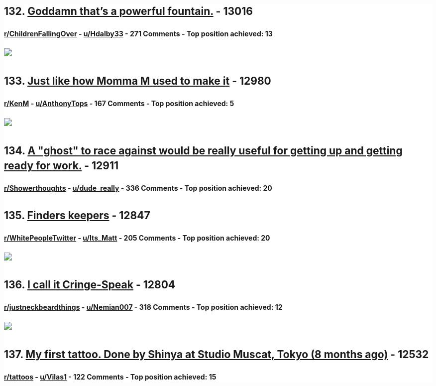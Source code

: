 ## 132. [Goddamn that’s a powerful fountain.](http://reddit.com/r/ChildrenFallingOver/comments/8l4oln/goddamn_thats_a_powerful_fountain/) - 13016
#### [r/ChildrenFallingOver](http://reddit.com/r/ChildrenFallingOver) - [u/Hdalby33](http://reddit.com/u/Hdalby33) - 271 Comments - Top position achieved: 13

<a href="https://i.imgur.com/PVMIQnE.gifv"><img src="https://b.thumbs.redditmedia.com/3N6UoifCxyvcyl468-xXmHoJFpXvvv1dtHwEE2GYA9M.jpg"></img></a>

## 133. [Just like how Momma M used to make it](http://reddit.com/r/KenM/comments/8ky15e/just_like_how_momma_m_used_to_make_it/) - 12980
#### [r/KenM](http://reddit.com/r/KenM) - [u/AnthonyTops](http://reddit.com/u/AnthonyTops) - 167 Comments - Top position achieved: 5

<a href="https://i.redd.it/yp01r95gt4z01.jpg"><img src="image"></img></a>

## 134. [A "ghost" to race against would be really useful for getting up and getting ready for work.](http://reddit.com/r/Showerthoughts/comments/8l0eo5/a_ghost_to_race_against_would_be_really_useful/) - 12911
#### [r/Showerthoughts](http://reddit.com/r/Showerthoughts) - [u/dude_really](http://reddit.com/u/dude_really) - 336 Comments - Top position achieved: 20

## 135. [Finders keepers](http://reddit.com/r/WhitePeopleTwitter/comments/8l4kg0/finders_keepers/) - 12847
#### [r/WhitePeopleTwitter](http://reddit.com/r/WhitePeopleTwitter) - [u/Its_Matt](http://reddit.com/u/Its_Matt) - 205 Comments - Top position achieved: 20

<a href="https://i.redd.it/uptqzo2d4az01.jpg"><img src="https://a.thumbs.redditmedia.com/pSjdZe7VuaLFHuM3x3Fv_n4gilgcJOGvya90fH2BTG0.jpg"></img></a>

## 136. [I call it Cringe-Speak](http://reddit.com/r/justneckbeardthings/comments/8kxyar/i_call_it_cringespeak/) - 12804
#### [r/justneckbeardthings](http://reddit.com/r/justneckbeardthings) - [u/Nemian007](http://reddit.com/u/Nemian007) - 318 Comments - Top position achieved: 12

<a href="https://i.redd.it/wfkzk5vvq4z01.jpg"><img src="https://b.thumbs.redditmedia.com/lofUXrJCEgo6FtCPHpxfGIMaw5OytmlPnXNBIdSt2CA.jpg"></img></a>

## 137. [My first tattoo. Done by Shinya at Studio Muscat, Tokyo (8 months ago)](http://reddit.com/r/tattoos/comments/8l316x/my_first_tattoo_done_by_shinya_at_studio_muscat/) - 12532
#### [r/tattoos](http://reddit.com/r/tattoos) - [u/Vilas1](http://reddit.com/u/Vilas1) - 122 Comments - Top position achieved: 15
